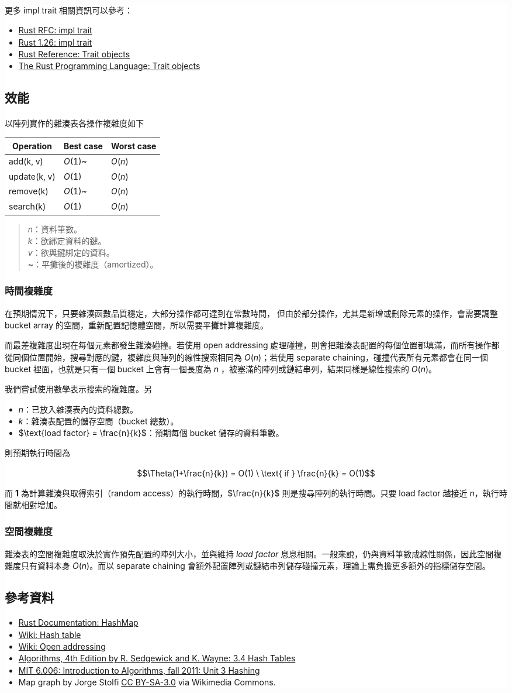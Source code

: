 更多 impl trait 相關資訊可以參考：

- [Rust RFC: impl trait][rfc-impl-trait]
- [Rust 1.26: impl trait][rust-1.26-impl-trait]
- [Rust Reference: Trait objects][rust-reference-trait-object]
- [The Rust Programming Language: Trait objects][trpl-trait-object]

[rfc-impl-trait]: https://github.com/rust-lang/rfcs/blob/master/text/1522-conservative-impl-trait.md
[rust-1.26-impl-trait]: https://blog.rust-lang.org/2018/05/10/Rust-1.26.html#impl-trait
[rust-reference-trait-object]: https://doc.rust-lang.org/reference/types.html#trait-objects
[trpl-trait-object]: https://doc.rust-lang.org/book/ch17-02-trait-objects.html
[wiki-dynamic-dispatch]: https://en.wikipedia.org/wiki/Dynamic_dispatch

## 效能

以陣列實作的雜湊表各操作複雜度如下

| Operation    | Best case    | Worst case |
| ------------ | ------------ | ---------- |
| add(k, v)    | $O(1)$~  | $O(n)$ |
| update(k, v) | $O(1)$   | $O(n)$ |
| remove(k)    | $O(1)$~  | $O(n)$ |
| search(k)    | $O(1)$   | $O(n)$ |

> $n$：資料筆數。  
> $k$：欲綁定資料的鍵。  
> $v$：欲與鍵綁定的資料。  
> **~**：平攤後的複雜度（amortized）。

### 時間複雜度

在預期情況下，只要雜湊函數品質穩定，大部分操作都可達到在常數時間， 但由於部分操作，尤其是新增或刪除元素的操作，會需要調整 bucket array 的空間，重新配置記憶體空間，所以需要平攤計算複雜度。

而最差複雜度出現在每個元素都發生雜湊碰撞。若使用 open addressing 處理碰撞，則會把雜湊表配置的每個位置都填滿，而所有操作都從同個位置開始，搜尋對應的鍵，複雜度與陣列的線性搜索相同為 $O(n)$；若使用 separate chaining，碰撞代表所有元素都會在同一個 bucket 裡面，也就是只有一個 bucket 上會有一個長度為 _n_ ，被塞滿的陣列或鏈結串列，結果同樣是線性搜索的 $O(n)$。

我們嘗試使用數學表示搜索的複雜度。另

- $n$：已放入雜湊表內的資料總數。
- $k$：雜湊表配置的儲存空間（bucket 總數）。
- $\text{load factor} = \frac{n}{k}$：預期每個 bucket 儲存的資料筆數。

則預期執行時間為 

$$\Theta(1+\frac{n}{k}) = O(1) \ \text{ if } \frac{n}{k} = O(1)$$

而 **1** 為計算雜湊與取得索引（random access）的執行時間，$\frac{n}{k}$ 則是搜尋陣列的執行時間。只要 load factor 越接近 $n$，執行時間就相對增加。

### 空間複雜度

雜湊表的空間複雜度取決於實作預先配置的陣列大小，並與維持 _load factor_ 息息相關。一般來說，仍與資料筆數成線性關係，因此空間複雜度只有資料本身 $O(n)$。而以 separate chaining 會額外配置陣列或鏈結串列儲存碰撞元素，理論上需負擔更多額外的指標儲存空間。

## 參考資料

- [Rust Documentation: HashMap][rust-hashmap]
- [Wiki: Hash table](https://en.wikipedia.org/wiki/Hash_table)
- [Wiki: Open addressing](https://en.wikipedia.org/wiki/Open_addressing)
- [Algorithms, 4th Edition by R. Sedgewick and K. Wayne: 3.4 Hash Tables](https://algs4.cs.princeton.edu/34hash/)
- [MIT 6.006: Introduction to Algorithms, fall 2011: Unit 3 Hashing](https://courses.csail.mit.edu/6.006/fall11/notes.shtml)
- Map graph by Jorge Stolfi [CC BY-SA-3.0](http://creativecommons.org/licenses/by-sa/3.0/) via Wikimedia Commons.

[rust-hashmap]: https://doc.rust-lang.org/stable/std/collections/hash_map/index.html


[doc-hash-map]: /doc/rust_algorithm_club/collections/struct.HashMap.html
[uniform-dist]: https://en.wikipedia.org/wiki/Uniform_distribution_(continuous)
[crypto-hash-fn]: https://en.wikipedia.org/wiki/Cryptographic_hash_function
[wiki-linear-probing]: https://en.wikipedia.org/wiki/Linear_probing
[wiki-quardratic-probing]: https://en.wikipedia.org/wiki/Quadratic_probing
[wiki-double-hashing]: https://en.wikipedia.org/wiki/Double_hashing
[rust-hashmap-code]: https://github.com/rust-lang/rust/blob/1.29.0/src/libstd/collections/hash/map.rs#L82-L103
[trait-hash]: https://doc.rust-lang.org/std/hash/trait.Hash.html
[trait-eq]: https://doc.rust-lang.org/std/cmp/trait.Eq.html
[rust-default-hasher]: https://doc.rust-lang.org/std/collections/hash_map/struct.DefaultHasher.html
[rust-dst]: https://doc.rust-lang.org/book/ch19-04-advanced-types.html#dynamically-sized-types-and-the-sized-trait
[trait-object]: https://doc.rust-lang.org/book/ch17-02-trait-objects.html
[trait-default]: https://doc.rust-lang.org/std/default/trait.Default.html
[trait-borrow]: https://doc.rust-lang.org/stable/std/borrow/trait.Borrow.html
[rust-iterator-position]: https://doc.rust-lang.org/stable/std/iter/trait.Iterator.html#method.position
[rust-mem-replace]: https://doc.rust-lang.org/stable/std/mem/fn.replace.html
[rust-iterator-flat-map]: https://doc.rust-lang.org/stable/std/iter/trait.Iterator.html#method.flat_map
[rust-iterator-for-each]: https://doc.rust-lang.org/stable/std/iter/trait.Iterator.html#method.for_each